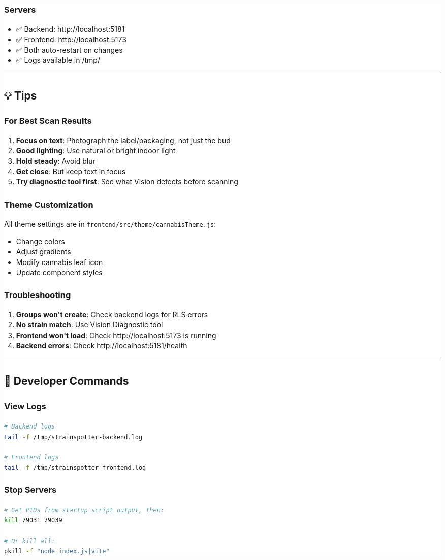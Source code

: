 ### Servers
- ✅ Backend: http://localhost:5181
- ✅ Frontend: http://localhost:5173
- ✅ Both auto-restart on changes
- ✅ Logs available in /tmp/

---

## 💡 Tips

### For Best Scan Results
1. **Focus on text**: Photograph the label/packaging, not just the bud
2. **Good lighting**: Use natural or bright indoor light
3. **Hold steady**: Avoid blur
4. **Get close**: But keep text in focus
5. **Try diagnostic tool first**: See what Vision detects before scanning

### Theme Customization
All theme settings are in `frontend/src/theme/cannabisTheme.js`:
- Change colors
- Adjust gradients
- Modify cannabis leaf icon
- Update component styles

### Troubleshooting
1. **Groups won't create**: Check backend logs for RLS errors
2. **No strain match**: Use Vision Diagnostic tool
3. **Frontend won't load**: Check http://localhost:5173 is running
4. **Backend errors**: Check http://localhost:5181/health

---

## 🔧 Developer Commands

### View Logs
```bash
# Backend logs
tail -f /tmp/strainspotter-backend.log

# Frontend logs  
tail -f /tmp/strainspotter-frontend.log
```

### Stop Servers
```bash
# Get PIDs from startup script output, then:
kill 79031 79039

# Or kill all:
pkill -f "node index.js|vite"
```
